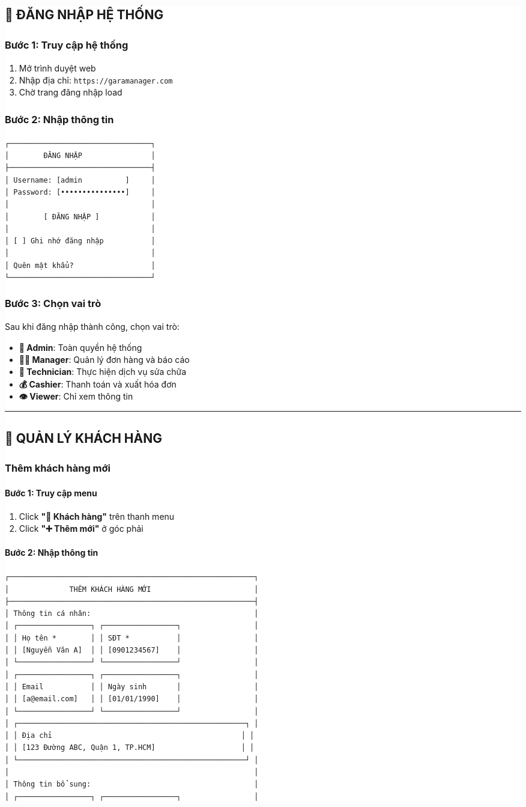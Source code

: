 ## 🔐 ĐĂNG NHẬP HỆ THỐNG

### **Bước 1: Truy cập hệ thống**
1. Mở trình duyệt web
2. Nhập địa chỉ: `https://garamanager.com`
3. Chờ trang đăng nhập load

### **Bước 2: Nhập thông tin**
```
┌─────────────────────────────────┐
│        ĐĂNG NHẬP                │
├─────────────────────────────────┤
│ Username: [admin          ]     │
│ Password: [•••••••••••••••]     │
│                                 │
│        [ ĐĂNG NHẬP ]            │
│                                 │
│ [ ] Ghi nhớ đăng nhập           │
│                                 │
│ Quên mật khẩu?                  │
└─────────────────────────────────┘
```

### **Bước 3: Chọn vai trò**
Sau khi đăng nhập thành công, chọn vai trò:
- **👑 Admin**: Toàn quyền hệ thống
- **👨‍💼 Manager**: Quản lý đơn hàng và báo cáo
- **🔧 Technician**: Thực hiện dịch vụ sửa chữa
- **💰 Cashier**: Thanh toán và xuất hóa đơn
- **👁️ Viewer**: Chỉ xem thông tin

---

## 👥 QUẢN LÝ KHÁCH HÀNG

### **Thêm khách hàng mới**

#### **Bước 1: Truy cập menu**
1. Click **"👥 Khách hàng"** trên thanh menu
2. Click **"➕ Thêm mới"** ở góc phải

#### **Bước 2: Nhập thông tin**
```
┌─────────────────────────────────────────────────────────┐
│              THÊM KHÁCH HÀNG MỚI                        │
├─────────────────────────────────────────────────────────┤
│ Thông tin cá nhân:                                      │
│ ┌─────────────────┐ ┌─────────────────┐                 │
│ │ Họ tên *        │ │ SĐT *           │                 │
│ │ [Nguyễn Văn A]  │ │ [0901234567]    │                 │
│ └─────────────────┘ └─────────────────┘                 │
│ ┌─────────────────┐ ┌─────────────────┐                 │
│ │ Email           │ │ Ngày sinh       │                 │
│ │ [a@email.com]   │ │ [01/01/1990]    │                 │
│ └─────────────────┘ └─────────────────┘                 │
│ ┌─────────────────────────────────────────────────────┐ │
│ │ Địa chỉ                                            │ │
│ │ [123 Đường ABC, Quận 1, TP.HCM]                    │ │
│ └─────────────────────────────────────────────────────┘ │
│                                                         │
│ Thông tin bổ sung:                                      │
│ ┌─────────────────┐ ┌─────────────────┐                 │
```